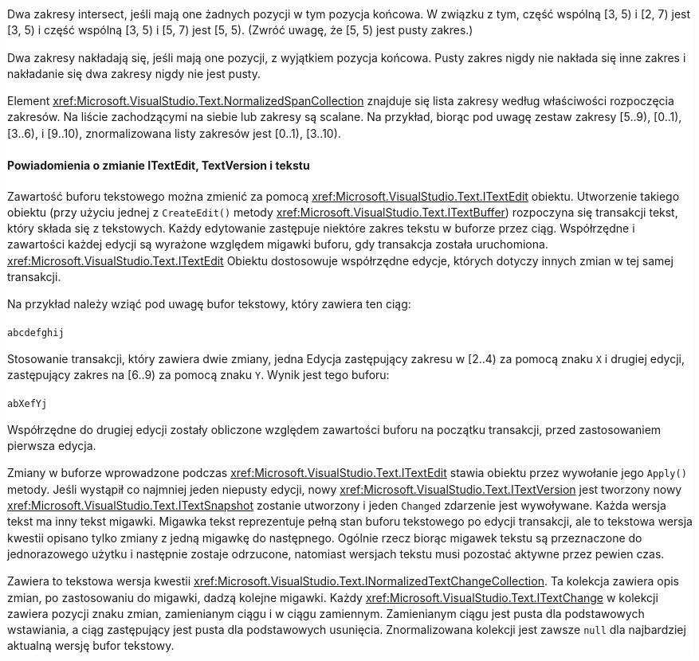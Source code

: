  Dwa zakresy intersect, jeśli mają one żadnych pozycji w tym pozycja końcowa. W związku z tym, część wspólną [3, 5) i [2, 7) jest [3, 5) i część wspólną [3, 5) i [5, 7) jest [5, 5). (Zwróć uwagę, że [5, 5) jest pusty zakres.)  
  
 Dwa zakresy nakładają się, jeśli mają one pozycji, z wyjątkiem pozycja końcowa. Pusty zakres nigdy nie nakłada się inne zakres i nakładanie się dwa zakresy nigdy nie jest pusty.  
  
 Element <xref:Microsoft.VisualStudio.Text.NormalizedSpanCollection> znajduje się lista zakresy według właściwości rozpoczęcia zakresów. Na liście zachodzącymi na siebie lub zakresy są scalane. Na przykład, biorąc pod uwagę zestaw zakresy [5..9), [0..1), [3..6), i [9..10), znormalizowana listy zakresów jest [0..1), [3..10).  
  
#### <a name="itextedit-textversion-and-text-change-notifications"></a>Powiadomienia o zmianie ITextEdit, TextVersion i tekstu  
 Zawartość buforu tekstowego można zmienić za pomocą <xref:Microsoft.VisualStudio.Text.ITextEdit> obiektu. Utworzenie takiego obiektu (przy użyciu jednej z `CreateEdit()` metody <xref:Microsoft.VisualStudio.Text.ITextBuffer>) rozpoczyna się transakcji tekst, który składa się z tekstowych. Każdy edytowanie zastępuje niektóre zakres tekstu w buforze przez ciąg. Współrzędne i zawartości każdej edycji są wyrażone względem migawki buforu, gdy transakcja została uruchomiona. <xref:Microsoft.VisualStudio.Text.ITextEdit> Obiektu dostosowuje współrzędne edycje, których dotyczy innych zmian w tej samej transakcji.  
  
 Na przykład należy wziąć pod uwagę bufor tekstowy, który zawiera ten ciąg:  
  
```  
abcdefghij  
```  
  
 Stosowanie transakcji, który zawiera dwie zmiany, jedna Edycja zastępujący zakresu w [2..4) za pomocą znaku `X` i drugiej edycji, zastępujący zakres na [6..9) za pomocą znaku `Y`. Wynik jest tego buforu:  
  
```  
abXefYj  
```  
  
 Współrzędne do drugiej edycji zostały obliczone względem zawartości buforu na początku transakcji, przed zastosowaniem pierwsza edycja.  
  
 Zmiany w buforze wprowadzone podczas <xref:Microsoft.VisualStudio.Text.ITextEdit> stawia obiektu przez wywołanie jego `Apply()` metody. Jeśli wystąpił co najmniej jeden niepusty edycji, nowy <xref:Microsoft.VisualStudio.Text.ITextVersion> jest tworzony nowy <xref:Microsoft.VisualStudio.Text.ITextSnapshot> zostanie utworzony i jeden `Changed` zdarzenie jest wywoływane. Każda wersja tekst ma inny tekst migawki. Migawka tekst reprezentuje pełną stan buforu tekstowego po edycji transakcji, ale to tekstowa wersja kwestii opisano tylko zmiany z jedną migawkę do następnego. Ogólnie rzecz biorąc migawek tekstu są przeznaczone do jednorazowego użytku i następnie zostaje odrzucone, natomiast wersjach tekstu musi pozostać aktywne przez pewien czas.  
  
 Zawiera to tekstowa wersja kwestii <xref:Microsoft.VisualStudio.Text.INormalizedTextChangeCollection>. Ta kolekcja zawiera opis zmian, po zastosowaniu do migawki, dadzą kolejne migawki. Każdy <xref:Microsoft.VisualStudio.Text.ITextChange> w kolekcji zawiera pozycji znaku zmian, zamienianym ciągu i w ciągu zamiennym. Zamienianym ciągu jest pusta dla podstawowych wstawiania, a ciąg zastępujący jest pusta dla podstawowych usunięcia. Znormalizowana kolekcji jest zawsze `null` dla najbardziej aktualną wersję bufor tekstowy.  
  